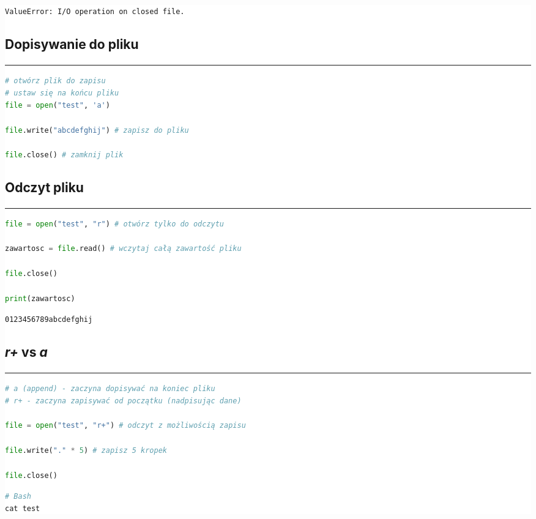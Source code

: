 
    ValueError: I/O operation on closed file.


## Dopisywanie do pliku

---


```python
# otwórz plik do zapisu
# ustaw się na końcu pliku
file = open("test", 'a')

file.write("abcdefghij") # zapisz do pliku

file.close() # zamknij plik
```

## Odczyt pliku

---


```python
file = open("test", "r") # otwórz tylko do odczytu

zawartosc = file.read() # wczytaj całą zawartość pliku

file.close()

print(zawartosc)
```

    0123456789abcdefghij


## *r+* vs *a*

---


```python
# a (append) - zaczyna dopisywać na koniec pliku
# r+ - zaczyna zapisywać od początku (nadpisując dane)

file = open("test", "r+") # odczyt z możliwością zapisu

file.write("." * 5) # zapisz 5 kropek

file.close()
```


```python
# Bash
cat test
```
